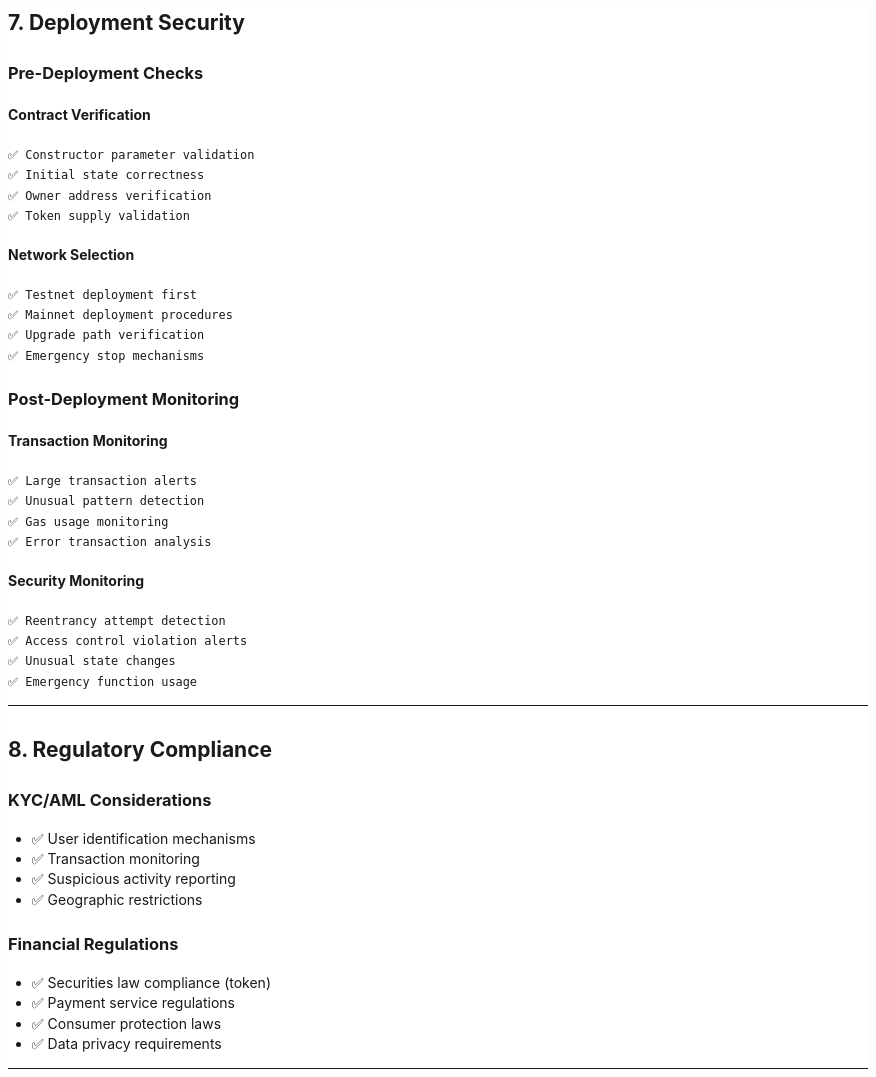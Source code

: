 
## 7. Deployment Security

### Pre-Deployment Checks

#### Contract Verification
```cairo
✅ Constructor parameter validation
✅ Initial state correctness
✅ Owner address verification
✅ Token supply validation
```

#### Network Selection
```cairo
✅ Testnet deployment first
✅ Mainnet deployment procedures
✅ Upgrade path verification
✅ Emergency stop mechanisms
```

### Post-Deployment Monitoring

#### Transaction Monitoring
```cairo
✅ Large transaction alerts
✅ Unusual pattern detection
✅ Gas usage monitoring
✅ Error transaction analysis
```

#### Security Monitoring
```cairo
✅ Reentrancy attempt detection
✅ Access control violation alerts
✅ Unusual state changes
✅ Emergency function usage
```

---

## 8. Regulatory Compliance

### KYC/AML Considerations
- ✅ User identification mechanisms
- ✅ Transaction monitoring
- ✅ Suspicious activity reporting
- ✅ Geographic restrictions

### Financial Regulations
- ✅ Securities law compliance (token)
- ✅ Payment service regulations
- ✅ Consumer protection laws
- ✅ Data privacy requirements

---